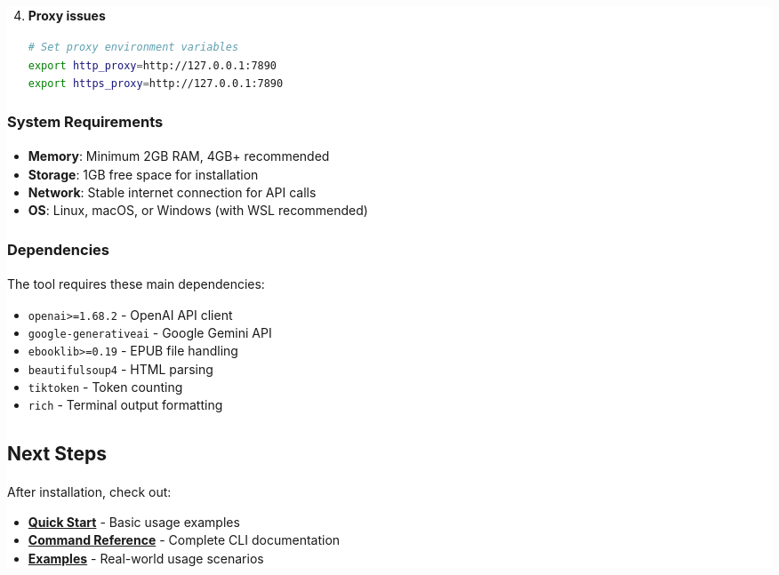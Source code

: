 4. **Proxy issues**
   ```bash
   # Set proxy environment variables
   export http_proxy=http://127.0.0.1:7890
   export https_proxy=http://127.0.0.1:7890
   ```

### System Requirements

- **Memory**: Minimum 2GB RAM, 4GB+ recommended
- **Storage**: 1GB free space for installation
- **Network**: Stable internet connection for API calls
- **OS**: Linux, macOS, or Windows (with WSL recommended)

### Dependencies

The tool requires these main dependencies:
- `openai>=1.68.2` - OpenAI API client
- `google-generativeai` - Google Gemini API
- `ebooklib>=0.19` - EPUB file handling
- `beautifulsoup4` - HTML parsing
- `tiktoken` - Token counting
- `rich` - Terminal output formatting

## Next Steps

After installation, check out:
- **[Quick Start](./quickstart.md)** - Basic usage examples
- **[Command Reference](./cmd.md)** - Complete CLI documentation
- **[Examples](./commands_examples.md)** - Real-world usage scenarios 